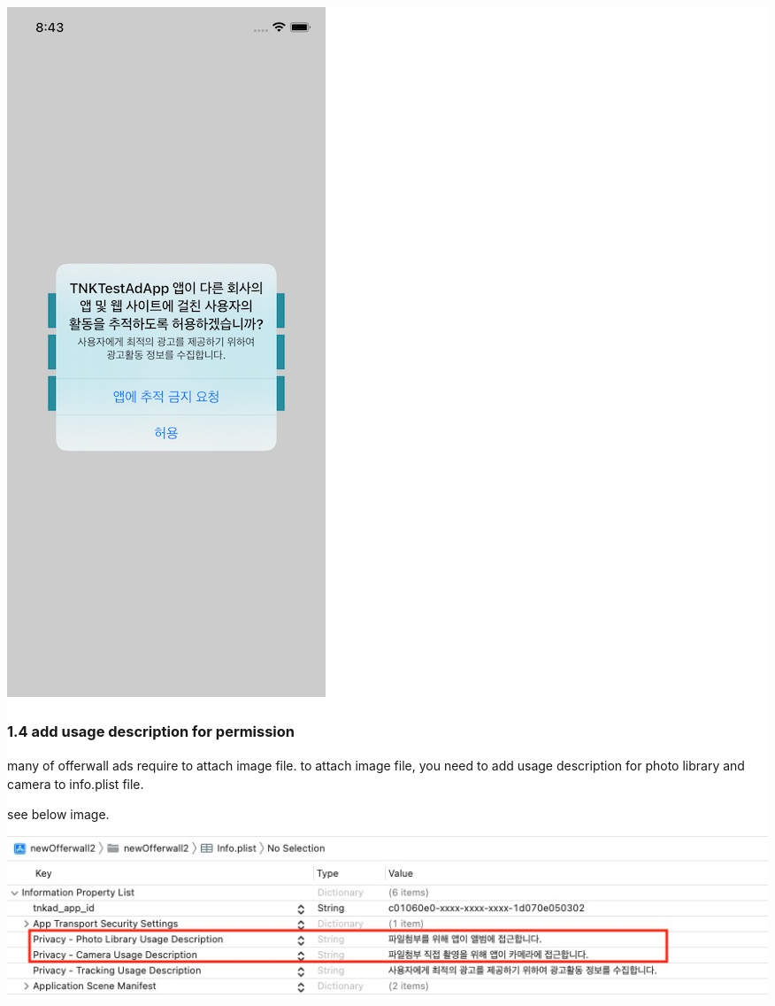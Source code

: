 ![att_popup](./img/att_popup.jpg)

### 1.4 add usage description for permission

many of offerwall ads require to attach image file. to attach image file, you need to add usage description for photo library and camera to info.plist file.

see below image.

![usage_info_plist](./img/usage_info_plist.jpg)
